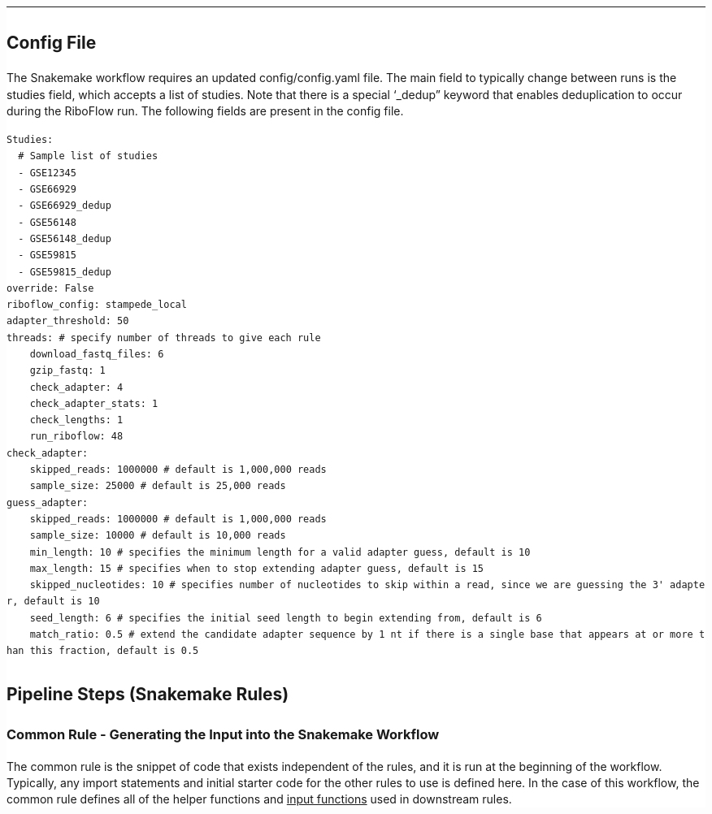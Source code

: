 ---------------------------------

## Config File

The Snakemake workflow requires an updated config/config.yaml file. The main field to typically change between runs is the studies field, which accepts a list of studies. Note that there is a special ‘_dedup” keyword that enables deduplication to occur during the RiboFlow run. The following fields are present in the config file.

```
Studies:
  # Sample list of studies
  - GSE12345
  - GSE66929
  - GSE66929_dedup
  - GSE56148
  - GSE56148_dedup
  - GSE59815
  - GSE59815_dedup
override: False
riboflow_config: stampede_local
adapter_threshold: 50
threads: # specify number of threads to give each rule
    download_fastq_files: 6
    gzip_fastq: 1
    check_adapter: 4
    check_adapter_stats: 1
    check_lengths: 1
    run_riboflow: 48
check_adapter:
    skipped_reads: 1000000 # default is 1,000,000 reads
    sample_size: 25000 # default is 25,000 reads
guess_adapter:
    skipped_reads: 1000000 # default is 1,000,000 reads
    sample_size: 10000 # default is 10,000 reads 
    min_length: 10 # specifies the minimum length for a valid adapter guess, default is 10 
    max_length: 15 # specifies when to stop extending adapter guess, default is 15 
    skipped_nucleotides: 10 # specifies number of nucleotides to skip within a read, since we are guessing the 3' adapter, default is 10
    seed_length: 6 # specifies the initial seed length to begin extending from, default is 6
    match_ratio: 0.5 # extend the candidate adapter sequence by 1 nt if there is a single base that appears at or more than this fraction, default is 0.5
```


## Pipeline Steps (Snakemake Rules)

### Common Rule - Generating the Input into the Snakemake Workflow

The common rule is the snippet of code that exists independent of the rules, and it is run at the beginning of the workflow. Typically, any import statements and initial starter code for the other rules to use is defined here. In the case of this workflow, the common rule defines all of the helper functions and [input functions](https://snakemake.readthedocs.io/en/stable/snakefiles/rules.html#functions-as-input-files) used in downstream rules.
